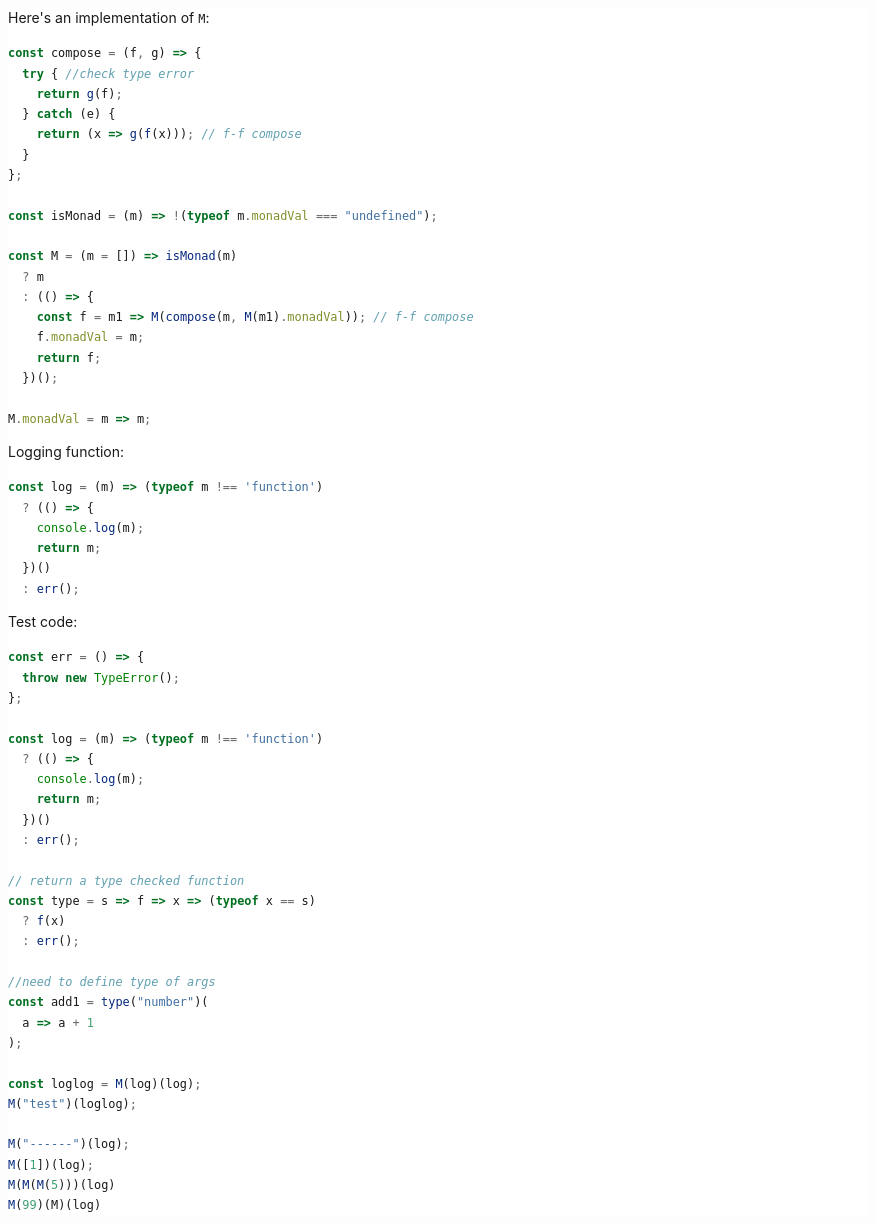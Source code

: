 Here's an implementation of `M`:

```js
const compose = (f, g) => {
  try { //check type error
    return g(f);
  } catch (e) {
    return (x => g(f(x))); // f-f compose
  }
};

const isMonad = (m) => !(typeof m.monadVal === "undefined");

const M = (m = []) => isMonad(m)
  ? m
  : (() => {
    const f = m1 => M(compose(m, M(m1).monadVal)); // f-f compose
    f.monadVal = m;
    return f;
  })();

M.monadVal = m => m;
```

Logging function:  
```js
const log = (m) => (typeof m !== 'function')
  ? (() => {
    console.log(m);
    return m;
  })()
  : err();
```

Test code:

```js
const err = () => {
  throw new TypeError();
};

const log = (m) => (typeof m !== 'function')
  ? (() => {
    console.log(m);
    return m;
  })()
  : err();

// return a type checked function
const type = s => f => x => (typeof x == s)
  ? f(x)
  : err();

//need to define type of args
const add1 = type("number")(
  a => a + 1
);

const loglog = M(log)(log);
M("test")(loglog);

M("------")(log);
M([1])(log);
M(M(M(5)))(log)
M(99)(M)(log)

```

  [1]: https://en.wikipedia.org/wiki/Monad_(functional_programming)
  [2]: https://en.wikipedia.org/wiki/USB
  [3]: https://en.wikipedia.org/wiki/Object_(computer_science)
  [4]: https://en.wikipedia.org/wiki/Function_object
  [5]: https://en.wikipedia.org/wiki/Inheritance_(object-oriented_programming)
  [6]: https://en.wikipedia.org/wiki/First-class_citizen
  [7]: https://en.wikipedia.org/wiki/Function_composition
  [8]: https://en.wikipedia.org/wiki/Flowchart
  [9]: https://en.wikipedia.org/wiki/Imperative_programming
  [10]: https://en.wikipedia.org/wiki/Declarative_programming
  [11]: https://babeljs.io/
  [12]: https://en.wikipedia.org/wiki/Algebra
  [13]: https://github.com/fantasyland/fantasy-land
  [14]: https://i.stack.imgur.com/9anw0.png
  [15]: https://github.com/fantasyland/fantasy-land#functor
  [16]: https://github.com/fantasyland/fantasy-land#monad
  [17]: https://en.wikipedia.org/wiki/Identity_element